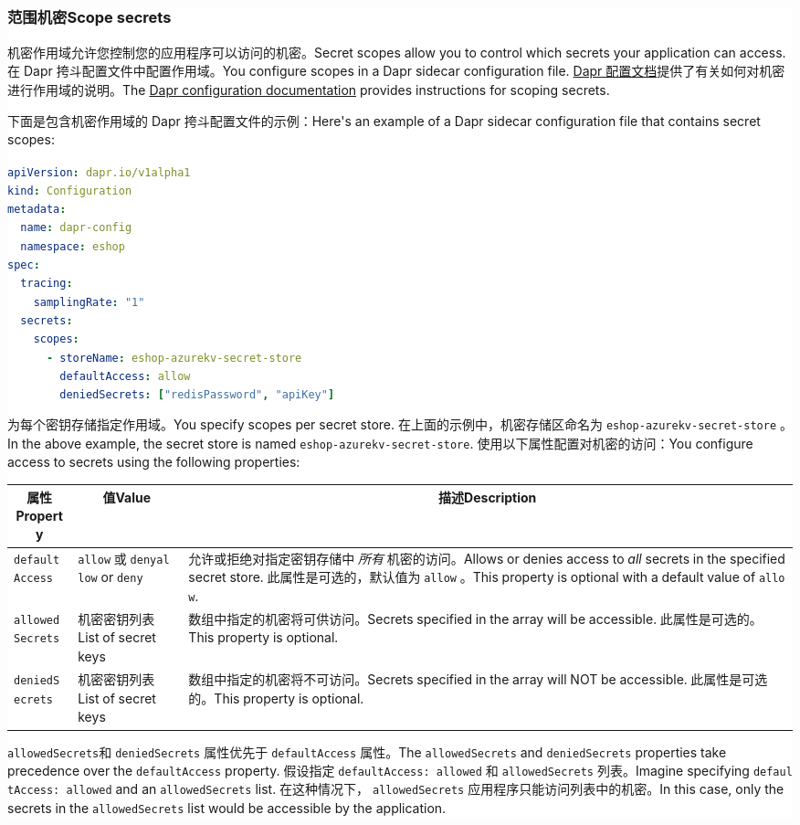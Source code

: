 ### <a name="scope-secrets"></a><span data-ttu-id="e77dc-289">范围机密</span><span class="sxs-lookup"><span data-stu-id="e77dc-289">Scope secrets</span></span>

<span data-ttu-id="e77dc-290">机密作用域允许您控制您的应用程序可以访问的机密。</span><span class="sxs-lookup"><span data-stu-id="e77dc-290">Secret scopes allow you to control which secrets your application can access.</span></span> <span data-ttu-id="e77dc-291">在 Dapr 挎斗配置文件中配置作用域。</span><span class="sxs-lookup"><span data-stu-id="e77dc-291">You configure scopes in a Dapr sidecar configuration file.</span></span> <span data-ttu-id="e77dc-292">[Dapr 配置文档](https://docs.dapr.io/operations/configuration/configuration-overview/)提供了有关如何对机密进行作用域的说明。</span><span class="sxs-lookup"><span data-stu-id="e77dc-292">The [Dapr configuration documentation](https://docs.dapr.io/operations/configuration/configuration-overview/) provides instructions for scoping secrets.</span></span>

<span data-ttu-id="e77dc-293">下面是包含机密作用域的 Dapr 挎斗配置文件的示例：</span><span class="sxs-lookup"><span data-stu-id="e77dc-293">Here's an example of a Dapr sidecar configuration file that contains secret scopes:</span></span>

```yml
apiVersion: dapr.io/v1alpha1
kind: Configuration
metadata:
  name: dapr-config
  namespace: eshop
spec:
  tracing:
    samplingRate: "1"
  secrets:
    scopes:
      - storeName: eshop-azurekv-secret-store
        defaultAccess: allow
        deniedSecrets: ["redisPassword", "apiKey"]
```

<span data-ttu-id="e77dc-294">为每个密钥存储指定作用域。</span><span class="sxs-lookup"><span data-stu-id="e77dc-294">You specify scopes per secret store.</span></span> <span data-ttu-id="e77dc-295">在上面的示例中，机密存储区命名为 `eshop-azurekv-secret-store` 。</span><span class="sxs-lookup"><span data-stu-id="e77dc-295">In the above example, the secret store is named `eshop-azurekv-secret-store`.</span></span> <span data-ttu-id="e77dc-296">使用以下属性配置对机密的访问：</span><span class="sxs-lookup"><span data-stu-id="e77dc-296">You configure access to secrets using the following properties:</span></span>

| <span data-ttu-id="e77dc-297">属性</span><span class="sxs-lookup"><span data-stu-id="e77dc-297">Property</span></span>         | <span data-ttu-id="e77dc-298">值</span><span class="sxs-lookup"><span data-stu-id="e77dc-298">Value</span></span>               | <span data-ttu-id="e77dc-299">描述</span><span class="sxs-lookup"><span data-stu-id="e77dc-299">Description</span></span>                                                                                                                       |
|------------------|---------------------|-----------------------------------------------------------------------------------------------------------------------------------|
| `defaultAccess`  | <span data-ttu-id="e77dc-300">`allow` 或 `deny`</span><span class="sxs-lookup"><span data-stu-id="e77dc-300">`allow` or `deny`</span></span>   | <span data-ttu-id="e77dc-301">允许或拒绝对指定密钥存储中 *所有* 机密的访问。</span><span class="sxs-lookup"><span data-stu-id="e77dc-301">Allows or denies access to *all* secrets in the specified secret store.</span></span> <span data-ttu-id="e77dc-302">此属性是可选的，默认值为 `allow` 。</span><span class="sxs-lookup"><span data-stu-id="e77dc-302">This property is optional with a default value of `allow`.</span></span> |
| `allowedSecrets` | <span data-ttu-id="e77dc-303">机密密钥列表</span><span class="sxs-lookup"><span data-stu-id="e77dc-303">List of secret keys</span></span> | <span data-ttu-id="e77dc-304">数组中指定的机密将可供访问。</span><span class="sxs-lookup"><span data-stu-id="e77dc-304">Secrets specified in the array will be accessible.</span></span> <span data-ttu-id="e77dc-305">此属性是可选的。</span><span class="sxs-lookup"><span data-stu-id="e77dc-305">This property is optional.</span></span>                                                     |
| `deniedSecrets`  | <span data-ttu-id="e77dc-306">机密密钥列表</span><span class="sxs-lookup"><span data-stu-id="e77dc-306">List of secret keys</span></span> | <span data-ttu-id="e77dc-307">数组中指定的机密将不可访问。</span><span class="sxs-lookup"><span data-stu-id="e77dc-307">Secrets specified in the array will NOT be accessible.</span></span> <span data-ttu-id="e77dc-308">此属性是可选的。</span><span class="sxs-lookup"><span data-stu-id="e77dc-308">This property is optional.</span></span>                                                 |

<span data-ttu-id="e77dc-309">`allowedSecrets`和 `deniedSecrets` 属性优先于 `defaultAccess` 属性。</span><span class="sxs-lookup"><span data-stu-id="e77dc-309">The `allowedSecrets` and `deniedSecrets` properties take precedence over the `defaultAccess` property.</span></span> <span data-ttu-id="e77dc-310">假设指定 `defaultAccess: allowed` 和 `allowedSecrets` 列表。</span><span class="sxs-lookup"><span data-stu-id="e77dc-310">Imagine specifying `defaultAccess: allowed` and an `allowedSecrets` list.</span></span> <span data-ttu-id="e77dc-311">在这种情况下， `allowedSecrets` 应用程序只能访问列表中的机密。</span><span class="sxs-lookup"><span data-stu-id="e77dc-311">In this case, only the secrets in the `allowedSecrets` list would be accessible by the application.</span></span>
